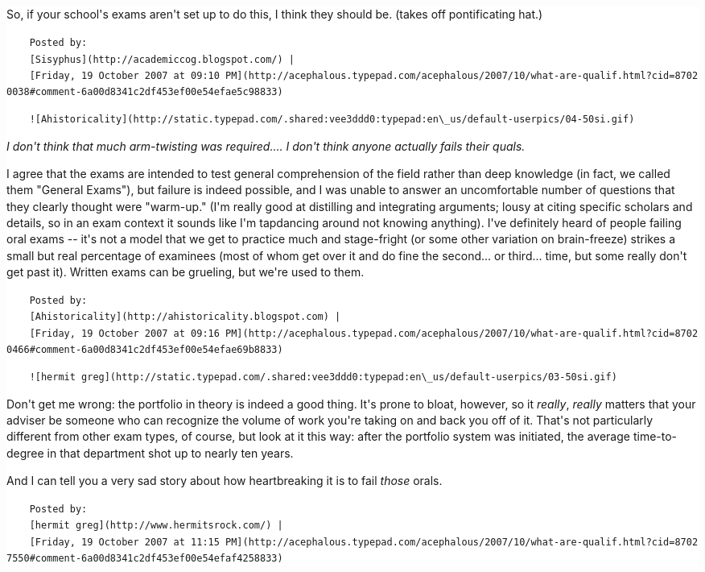 So, if your school's exams aren't set up to do this, I think they should be. (takes off pontificating hat.)

	

		Posted by:
		[Sisyphus](http://academiccog.blogspot.com/) |
		[Friday, 19 October 2007 at 09:10 PM](http://acephalous.typepad.com/acephalous/2007/10/what-are-qualif.html?cid=87020038#comment-6a00d8341c2df453ef00e54efae5c98833)

[]()

	

		![Ahistoricality](http://static.typepad.com/.shared:vee3ddd0:typepad:en\_us/default-userpics/04-50si.gif)
	

	

		

_I don't think that much arm-twisting was required.... I don't think anyone actually fails their quals._

I agree that the exams are intended to test general comprehension of the field rather than deep knowledge (in fact, we called them "General Exams"), but failure is indeed possible, and I was unable to answer an uncomfortable number of questions that they clearly thought were "warm-up." (I'm really good at distilling and integrating arguments; lousy at citing specific scholars and details, so in an exam context it sounds like I'm tapdancing around not knowing anything). I've definitely heard of people failing oral exams -- it's not a model that we get to practice much and stage-fright (or some other variation on brain-freeze) strikes a small but real percentage of examinees (most of whom get over it and do fine the second... or third... time, but some really don't get past it). Written exams can be grueling, but we're used to them.

	

		Posted by:
		[Ahistoricality](http://ahistoricality.blogspot.com) |
		[Friday, 19 October 2007 at 09:16 PM](http://acephalous.typepad.com/acephalous/2007/10/what-are-qualif.html?cid=87020466#comment-6a00d8341c2df453ef00e54efae69b8833)

[]()

	

		![hermit greg](http://static.typepad.com/.shared:vee3ddd0:typepad:en\_us/default-userpics/03-50si.gif)
	

	

		

Don't get me wrong: the portfolio in theory is indeed a good thing. It's prone to bloat, however, so it _really_, _really_ matters that your adviser be someone who can recognize the volume of work you're taking on and back you off of it. That's not particularly different from other exam types, of course, but look at it this way: after the portfolio system was initiated, the average time-to-degree in that department shot up to nearly ten years.

And I can tell you a very sad story about how heartbreaking it is to fail _those_ orals.

	

		Posted by:
		[hermit greg](http://www.hermitsrock.com/) |
		[Friday, 19 October 2007 at 11:15 PM](http://acephalous.typepad.com/acephalous/2007/10/what-are-qualif.html?cid=87027550#comment-6a00d8341c2df453ef00e54efaf4258833)
